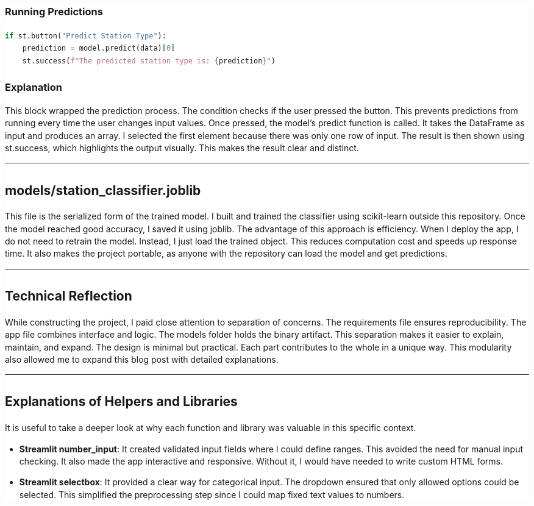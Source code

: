
### Running Predictions

```python
if st.button("Predict Station Type"):
    prediction = model.predict(data)[0]
    st.success(f"The predicted station type is: {prediction}")
```

### Explanation

This block wrapped the prediction process. The condition checks if the user pressed the button. This prevents predictions from running every time the user changes input values. Once pressed, the model’s predict function is called. It takes the DataFrame as input and produces an array. I selected the first element because there was only one row of input. The result is then shown using st.success, which highlights the output visually. This makes the result clear and distinct.

---

## models/station_classifier.joblib

This file is the serialized form of the trained model. I built and trained the classifier using scikit-learn outside this repository. Once the model reached good accuracy, I saved it using joblib. The advantage of this approach is efficiency. When I deploy the app, I do not need to retrain the model. Instead, I just load the trained object. This reduces computation cost and speeds up response time. It also makes the project portable, as anyone with the repository can load the model and get predictions.

---

## Technical Reflection

While constructing the project, I paid close attention to separation of concerns. The requirements file ensures reproducibility. The app file combines interface and logic. The models folder holds the binary artifact. This separation makes it easier to explain, maintain, and expand. The design is minimal but practical. Each part contributes to the whole in a unique way. This modularity also allowed me to expand this blog post with detailed explanations.

---

## Explanations of Helpers and Libraries

It is useful to take a deeper look at why each function and library was valuable in this specific context.

- **Streamlit number_input**: It created validated input fields where I could define ranges. This avoided the need for manual input checking. It also made the app interactive and responsive. Without it, I would have needed to write custom HTML forms.

- **Streamlit selectbox**: It provided a clear way for categorical input. The dropdown ensured that only allowed options could be selected. This simplified the preprocessing step since I could map fixed text values to numbers.
